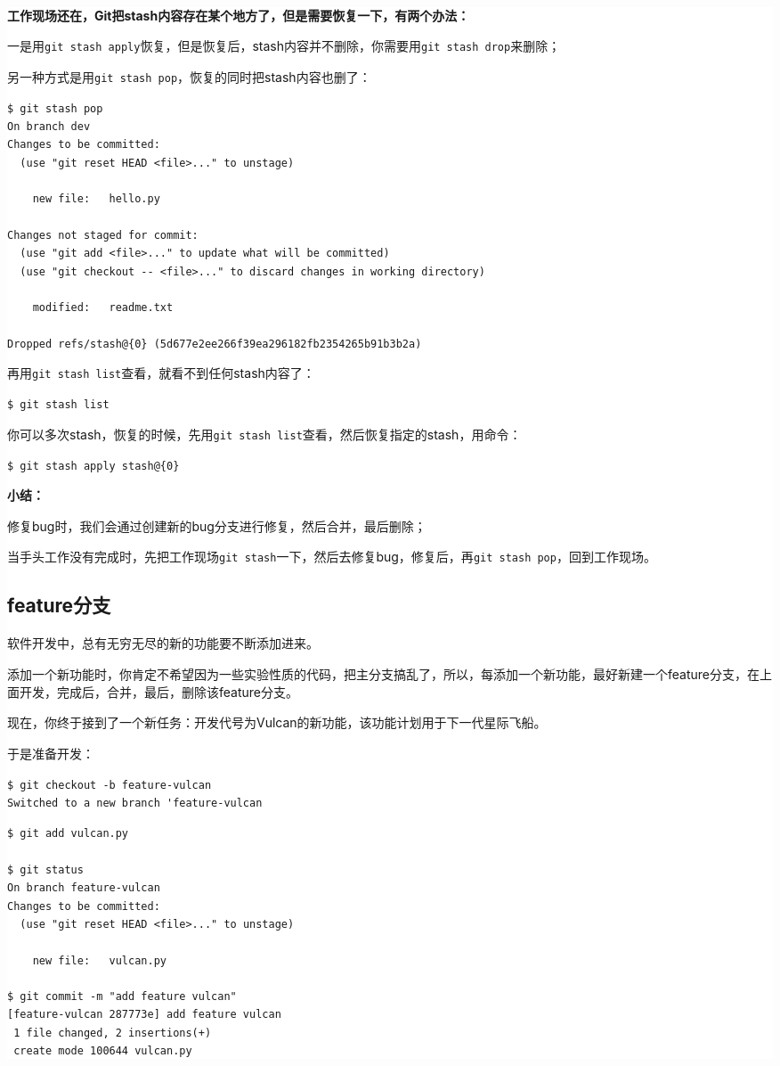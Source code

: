 **工作现场还在，Git把stash内容存在某个地方了，但是需要恢复一下，有两个办法：**

一是用`git stash apply`恢复，但是恢复后，stash内容并不删除，你需要用`git stash drop`来删除；

另一种方式是用`git stash pop`，恢复的同时把stash内容也删了：

```
$ git stash pop
On branch dev
Changes to be committed:
  (use "git reset HEAD <file>..." to unstage)

    new file:   hello.py

Changes not staged for commit:
  (use "git add <file>..." to update what will be committed)
  (use "git checkout -- <file>..." to discard changes in working directory)

    modified:   readme.txt

Dropped refs/stash@{0} (5d677e2ee266f39ea296182fb2354265b91b3b2a)
```

再用`git stash list`查看，就看不到任何stash内容了：

```
$ git stash list
```

你可以多次stash，恢复的时候，先用`git stash list`查看，然后恢复指定的stash，用命令：

```
$ git stash apply stash@{0}
```

**小结：**

修复bug时，我们会通过创建新的bug分支进行修复，然后合并，最后删除；

当手头工作没有完成时，先把工作现场`git stash`一下，然后去修复bug，修复后，再`git stash pop`，回到工作现场。

## feature分支

软件开发中，总有无穷无尽的新的功能要不断添加进来。

添加一个新功能时，你肯定不希望因为一些实验性质的代码，把主分支搞乱了，所以，每添加一个新功能，最好新建一个feature分支，在上面开发，完成后，合并，最后，删除该feature分支。

现在，你终于接到了一个新任务：开发代号为Vulcan的新功能，该功能计划用于下一代星际飞船。

于是准备开发：

```
$ git checkout -b feature-vulcan
Switched to a new branch 'feature-vulcan
```

```
$ git add vulcan.py

$ git status
On branch feature-vulcan
Changes to be committed:
  (use "git reset HEAD <file>..." to unstage)

    new file:   vulcan.py

$ git commit -m "add feature vulcan"
[feature-vulcan 287773e] add feature vulcan
 1 file changed, 2 insertions(+)
 create mode 100644 vulcan.py
```
